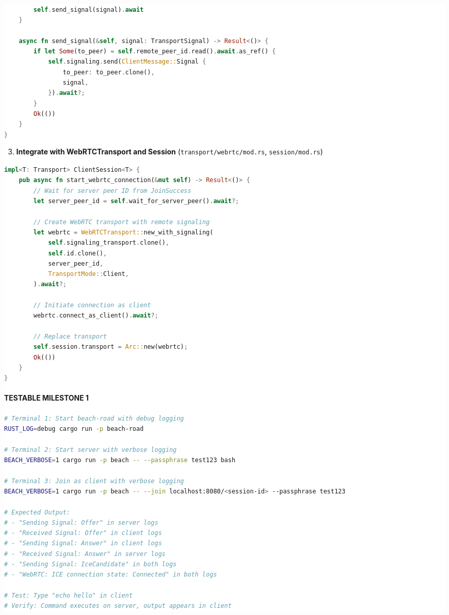 ```rust
        self.send_signal(signal).await
    }
    
    async fn send_signal(&self, signal: TransportSignal) -> Result<()> {
        if let Some(to_peer) = self.remote_peer_id.read().await.as_ref() {
            self.signaling.send(ClientMessage::Signal {
                to_peer: to_peer.clone(),
                signal,
            }).await?;
        }
        Ok(())
    }
}
```

3. **Integrate with WebRTCTransport and Session** (`transport/webrtc/mod.rs`, `session/mod.rs`)
```rust
impl<T: Transport> ClientSession<T> {
    pub async fn start_webrtc_connection(&mut self) -> Result<()> {
        // Wait for server peer ID from JoinSuccess
        let server_peer_id = self.wait_for_server_peer().await?;
        
        // Create WebRTC transport with remote signaling
        let webrtc = WebRTCTransport::new_with_signaling(
            self.signaling_transport.clone(),
            self.id.clone(),
            server_peer_id,
            TransportMode::Client,
        ).await?;
        
        // Initiate connection as client
        webrtc.connect_as_client().await?;
        
        // Replace transport
        self.session.transport = Arc::new(webrtc);
        Ok(())
    }
}
```

#### TESTABLE MILESTONE 1
```bash
# Terminal 1: Start beach-road with debug logging
RUST_LOG=debug cargo run -p beach-road

# Terminal 2: Start server with verbose logging
BEACH_VERBOSE=1 cargo run -p beach -- --passphrase test123 bash

# Terminal 3: Join as client with verbose logging
BEACH_VERBOSE=1 cargo run -p beach -- --join localhost:8080/<session-id> --passphrase test123

# Expected Output:
# - "Sending Signal: Offer" in server logs
# - "Received Signal: Offer" in client logs
# - "Sending Signal: Answer" in client logs
# - "Received Signal: Answer" in server logs
# - "Sending Signal: IceCandidate" in both logs
# - "WebRTC: ICE connection state: Connected" in both logs

# Test: Type "echo hello" in client
# Verify: Command executes on server, output appears in client
```
